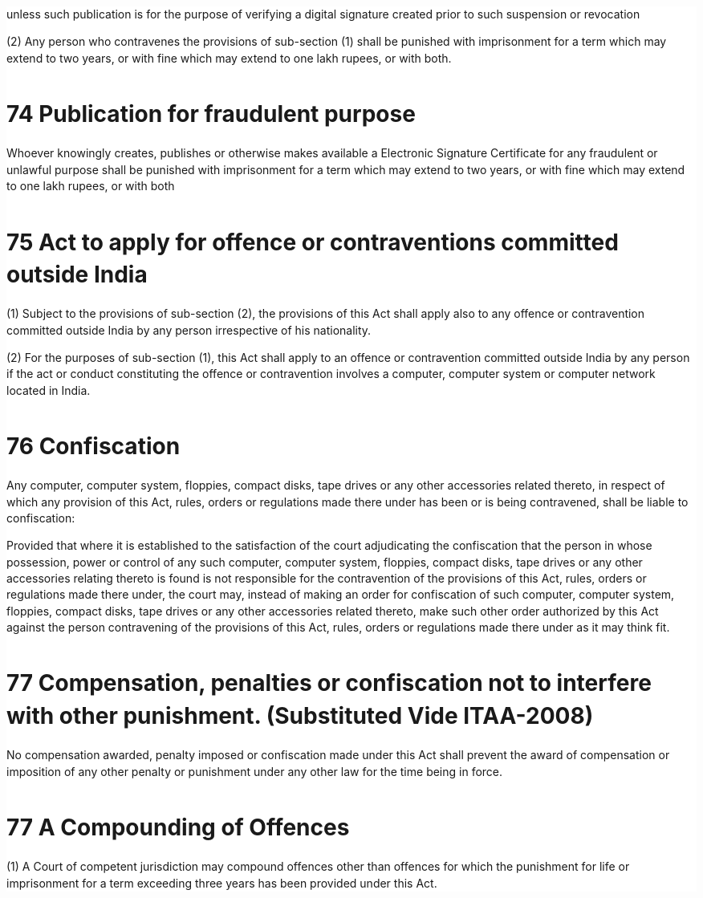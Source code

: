 unless such publication is for the purpose of verifying a digital signature created prior to such suspension or revocation

(2) Any person who contravenes the provisions of sub-section (1) shall be punished with imprisonment for a term which may extend to two years, or with fine which may extend to one lakh rupees, or with both.

# 74 Publication for fraudulent purpose

Whoever knowingly creates, publishes or otherwise makes available a Electronic Signature Certificate for any fraudulent or unlawful purpose shall be punished with imprisonment for a term which may extend to two years, or with fine which may extend to one lakh rupees, or with both

# 75 Act to apply for offence or contraventions committed outside India

(1) Subject to the provisions of sub-section (2), the provisions of this Act shall apply also to any offence or contravention committed outside India by any person irrespective of his nationality.

(2) For the purposes of sub-section (1), this Act shall apply to an offence or contravention committed outside India by any person if the act or conduct constituting the offence or contravention involves a computer, computer system or computer network located in India.

# 76 Confiscation

Any computer, computer system, floppies, compact disks, tape drives or any other accessories related thereto, in respect of which any provision of this Act, rules, orders or regulations made there under has been or is being contravened, shall be liable to confiscation:

Provided that where it is established to the satisfaction of the court adjudicating the confiscation that the person in whose possession, power or control of any such computer, computer system, floppies, compact disks, tape drives or any other accessories relating thereto is found is not responsible for the contravention of the provisions of this Act, rules, orders or regulations made there under, the court may, instead of making an order for confiscation of such computer, computer system, floppies, compact disks, tape drives or any other accessories related thereto, make such other order authorized by this Act against the person contravening of the provisions of this Act, rules, orders or regulations made there under as it may think fit.

# 77 Compensation, penalties or confiscation not to interfere with other punishment. (Substituted Vide ITAA-2008)

No compensation awarded, penalty imposed or confiscation made under this Act shall prevent the award of compensation or imposition of any other penalty or punishment under any other law for the time being in force.

# 77 A Compounding of Offences

(1) A Court of competent jurisdiction may compound offences other than offences for which the punishment for life or imprisonment for a term exceeding three years has been provided under this Act.
